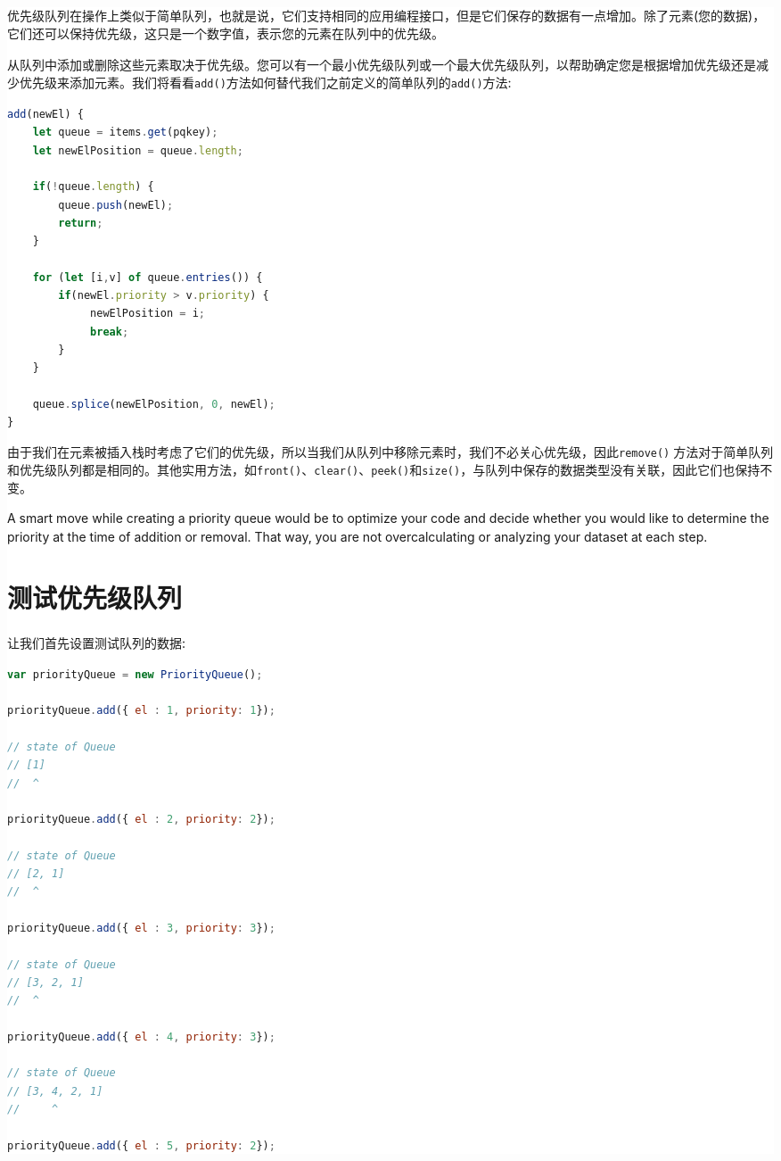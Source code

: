 优先级队列在操作上类似于简单队列，也就是说，它们支持相同的应用编程接口，但是它们保存的数据有一点增加。除了元素(您的数据)，它们还可以保持优先级，这只是一个数字值，表示您的元素在队列中的优先级。

从队列中添加或删除这些元素取决于优先级。您可以有一个最小优先级队列或一个最大优先级队列，以帮助确定您是根据增加优先级还是减少优先级来添加元素。我们将看看`add()`方法如何替代我们之前定义的简单队列的`add()`方法:

```js
add(newEl) {
    let queue = items.get(pqkey);
    let newElPosition = queue.length;

    if(!queue.length) {
        queue.push(newEl);
        return;
    }

    for (let [i,v] of queue.entries()) {
        if(newEl.priority > v.priority) {
             newElPosition = i;
             break;
        }
    }

    queue.splice(newElPosition, 0, newEl);
}
```

由于我们在元素被插入栈时考虑了它们的优先级，所以当我们从队列中移除元素时，我们不必关心优先级，因此`remove()` 方法对于简单队列和优先级队列都是相同的。其他实用方法，如`front()`、`clear()`、`peek()`和`size()`，与队列中保存的数据类型没有关联，因此它们也保持不变。

A smart move while creating a priority queue would be to optimize your code and decide whether you would like to determine the priority at the time of addition or removal. That way, you are not overcalculating or analyzing your dataset at each step.

# 测试优先级队列

让我们首先设置测试队列的数据:

```js
var priorityQueue = new PriorityQueue();

priorityQueue.add({ el : 1, priority: 1});

// state of Queue
// [1]
//  ^

priorityQueue.add({ el : 2, priority: 2});

// state of Queue
// [2, 1]
//  ^

priorityQueue.add({ el : 3, priority: 3});

// state of Queue
// [3, 2, 1]
//  ^

priorityQueue.add({ el : 4, priority: 3});

// state of Queue
// [3, 4, 2, 1]
//     ^

priorityQueue.add({ el : 5, priority: 2});

```